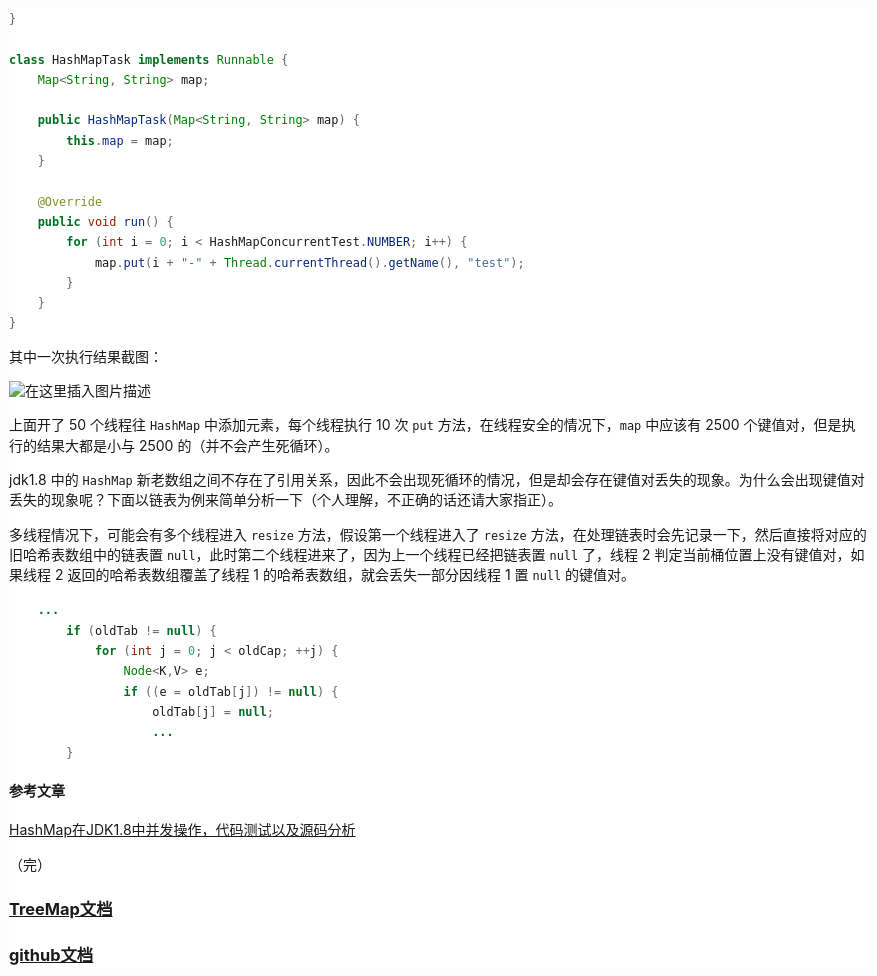 ``` java
}
 
class HashMapTask implements Runnable {
    Map<String, String> map;
 
    public HashMapTask(Map<String, String> map) {
        this.map = map;
    }
 
    @Override
    public void run() {
        for (int i = 0; i < HashMapConcurrentTest.NUMBER; i++) {
            map.put(i + "-" + Thread.currentThread().getName(), "test");
        }
    }
}
```
 其中一次执行结果截图：
 
![在这里插入图片描述](https://assets.2dfire.com/frontend/98550ff570053cfd7fb46fb48fa2af3d.png)
 
上面开了 50 个线程往 `HashMap` 中添加元素，每个线程执行 10 次 `put` 方法，在线程安全的情况下，`map` 中应该有 2500 个键值对，但是执行的结果大都是小与 2500 的（并不会产生死循环）。
 
jdk1.8 中的 `HashMap` 新老数组之间不存在了引用关系，因此不会出现死循环的情况，但是却会存在键值对丢失的现象。为什么会出现键值对丢失的现象呢？下面以链表为例来简单分析一下（个人理解，不正确的话还请大家指正）。
 
多线程情况下，可能会有多个线程进入 `resize` 方法，假设第一个线程进入了 `resize` 方法，在处理链表时会先记录一下，然后直接将对应的旧哈希表数组中的链表置 `null`，此时第二个线程进来了，因为上一个线程已经把链表置 `null` 了，线程 2 判定当前桶位置上没有键值对，如果线程 2 返回的哈希表数组覆盖了线程 1 的哈希表数组，就会丢失一部分因线程 1 置 `null` 的键值对。
 
``` java
    ...
        if (oldTab != null) {
            for (int j = 0; j < oldCap; ++j) {
                Node<K,V> e;
                if ((e = oldTab[j]) != null) {
                    oldTab[j] = null;
                    ...
        }               
```
 
#### 参考文章
 
 [HashMap在JDK1.8中并发操作，代码测试以及源码分析](https://www.cnblogs.com/wenbochang/p/9425541.html) 
 
（完）

### [TreeMap文档](https://github.com/fanhaoyuegroup/interest-group/blob/master/document/%E7%AE%97%E6%B3%95%26%E6%95%B0%E6%8D%AE%E7%BB%93%E6%9E%84/Tree%E6%96%87%E6%A1%A3.md)

### [github文档](https://github.com/fanhaoyuegroup/interest-group/blob/master/document/%E7%AE%97%E6%B3%95%26%E6%95%B0%E6%8D%AE%E7%BB%93%E6%9E%84/ArrayList.md)